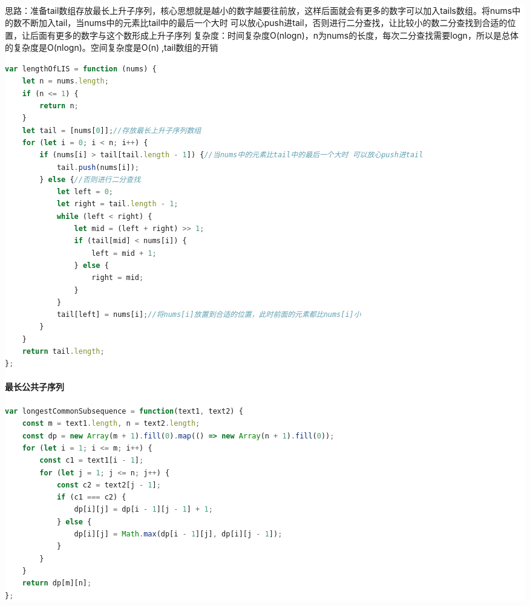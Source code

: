 思路：准备tail数组存放最长上升子序列，核心思想就是越小的数字越要往前放，这样后面就会有更多的数字可以加入tails数组。将nums中的数不断加入tail，当nums中的元素比tail中的最后一个大时 可以放心push进tail，否则进行二分查找，让比较小的数二分查找到合适的位置，让后面有更多的数字与这个数形成上升子序列
复杂度：时间复杂度O(nlogn)，n为nums的长度，每次二分查找需要logn，所以是总体的复杂度是O(nlogn)。空间复杂度是O(n) ,tail数组的开销

```javascript
var lengthOfLIS = function (nums) {
    let n = nums.length;
    if (n <= 1) {
        return n;
    }
    let tail = [nums[0]];//存放最长上升子序列数组
    for (let i = 0; i < n; i++) {
        if (nums[i] > tail[tail.length - 1]) {//当nums中的元素比tail中的最后一个大时 可以放心push进tail
            tail.push(nums[i]);
        } else {//否则进行二分查找
            let left = 0;
            let right = tail.length - 1;
            while (left < right) {
                let mid = (left + right) >> 1;
                if (tail[mid] < nums[i]) {
                    left = mid + 1;
                } else {
                    right = mid;
                }
            }
            tail[left] = nums[i];//将nums[i]放置到合适的位置，此时前面的元素都比nums[i]小
        }
    }
    return tail.length;
};
```

#### 最长公共子序列

```javascript
var longestCommonSubsequence = function(text1, text2) {
    const m = text1.length, n = text2.length;
    const dp = new Array(m + 1).fill(0).map(() => new Array(n + 1).fill(0));
    for (let i = 1; i <= m; i++) {
        const c1 = text1[i - 1];
        for (let j = 1; j <= n; j++) {
            const c2 = text2[j - 1];
            if (c1 === c2) {
                dp[i][j] = dp[i - 1][j - 1] + 1;
            } else {
                dp[i][j] = Math.max(dp[i - 1][j], dp[i][j - 1]);
            }
        }
    }
    return dp[m][n];
};
```

